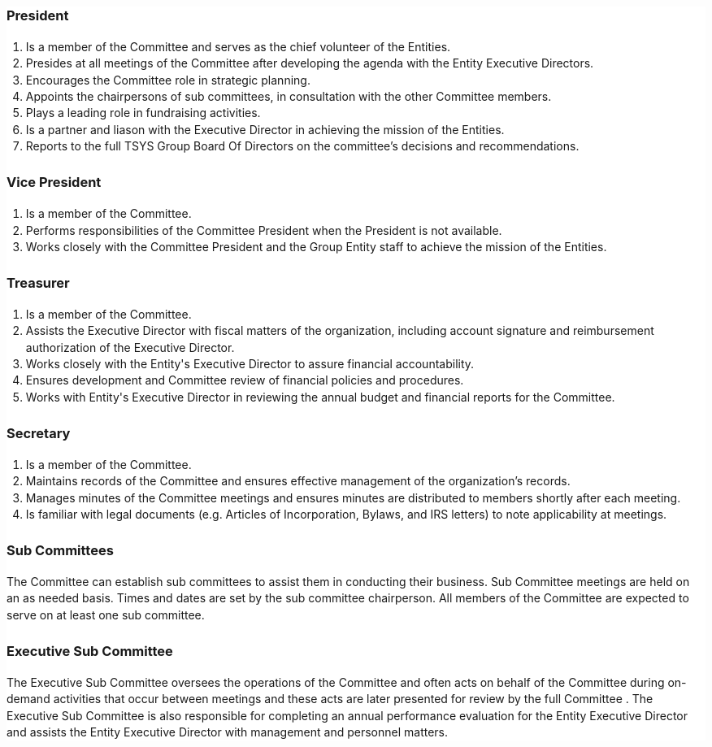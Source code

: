 ### President
1. Is a member of the Committee and serves as the chief volunteer of the Entities.
2. Presides at all meetings of the Committee after developing the agenda with the Entity Executive Directors.
3. Encourages the Committee role in strategic planning.
4. Appoints the chairpersons of sub committees, in consultation with the other Committee members.
5. Plays a leading role in fundraising activities.
6. Is a partner and liason with the Executive Director in achieving the mission of the Entities.
7. Reports to the full TSYS Group Board Of Directors on the committee’s decisions and recommendations.

### Vice President
1. Is a member of the Committee.
2. Performs responsibilities of the Committee President when the President is not available.
3. Works closely with the Committee President and the Group Entity staff to achieve the mission of the Entities.

### Treasurer

1. Is a member of the Committee.
2. Assists the Executive Director with fiscal matters of the organization, including account signature and reimbursement authorization of the Executive Director.
3. Works closely with the Entity's Executive Director to assure financial accountability.
4. Ensures development and Committee review of financial policies and procedures.
5. Works with Entity's Executive Director in reviewing the annual budget and financial reports for the Committee.

### Secretary

1. Is a member of the Committee.
2. Maintains records of the Committee and ensures effective management of the organization’s records.
3. Manages minutes of the Committee meetings and ensures minutes are distributed to members shortly after each meeting.
4. Is familiar with legal documents (e.g. Articles of Incorporation, Bylaws, and IRS letters) to note applicability at meetings.

### Sub Committees

The Committee can establish sub committees to assist them in conducting their business.  Sub Committee meetings are held on an as needed basis. 
Times and dates are set by the sub committee chairperson. All members of the Committee are expected to serve on at least one sub committee.

### Executive Sub Committee

The Executive Sub Committee oversees the operations of the Committee and often acts on behalf of the Committee during on-demand activities that occur 
between meetings and these acts are later presented for review by the full Committee . The Executive Sub Committee is also responsible for completing an 
annual performance evaluation for the Entity Executive Director and assists the Entity Executive Director with management and personnel matters. 

